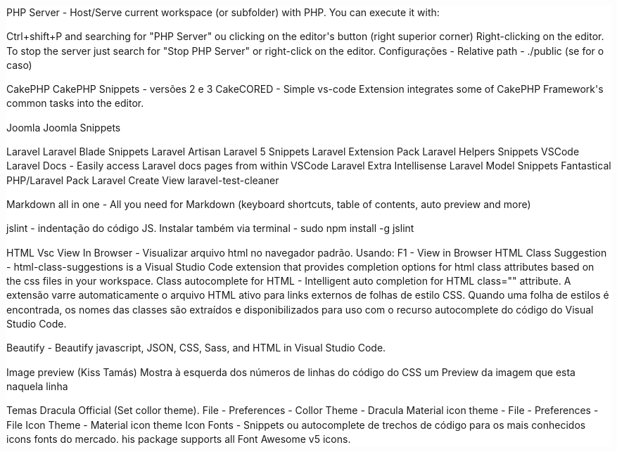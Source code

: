 PHP Server - Host/Serve current workspace (or subfolder) with PHP.
You can execute it with:

Ctrl+shift+P and searching for "PHP Server" ou clicking on the editor's button (right superior corner)
Right-clicking on the editor. To stop the server just search for "Stop PHP Server" or right-click on the editor.
Configurações - Relative path - ./public (se for o caso)

CakePHP
CakePHP Snippets - versões 2 e 3
CakeCORED - Simple vs-code Extension integrates some of CakePHP Framework's common tasks into the editor.

Joomla
Joomla Snippets

Laravel
Laravel Blade Snippets
Laravel Artisan
Laravel 5 Snippets
Laravel Extension Pack
Laravel Helpers Snippets
VSCode Laravel Docs - Easily access Laravel docs pages from within VSCode
Laravel Extra Intellisense
Laravel Model Snippets
Fantastical PHP/Laravel Pack
Laravel Create View
laravel-test-cleaner

Markdown all in one - All you need for Markdown (keyboard shortcuts, table of contents, auto preview and more)

jslint - indentação do código JS. Instalar também via terminal - sudo npm install -g jslint

HTML
Vsc View In Browser - Visualizar arquivo html no navegador padrão. Usando: F1 - View in Browser
HTML Class Suggestion - html-class-suggestions is a Visual Studio Code extension that provides completion options for html class attributes based on the css files in your workspace.
Class autocomplete for HTML - Intelligent auto completion for HTML class="" attribute.
	A extensão varre automaticamente o arquivo HTML ativo para links externos de folhas de estilo CSS. Quando uma folha de estilos é encontrada, os nomes das classes são extraídos e disponibilizados para uso com o recurso autocomplete do código do Visual Studio Code.

Beautify - Beautify javascript, JSON, CSS, Sass, and HTML in Visual Studio Code.

Image preview (Kiss Tamás)
Mostra à esquerda dos números de linhas do código do CSS um Preview da imagem que esta naquela linha

Temas
Dracula Official (Set collor theme). File - Preferences - Collor Theme - Dracula
Material icon theme - File - Preferences - File Icon Theme - Material icon theme
Icon Fonts - Snippets ou autocomplete de trechos de código para os mais conhecidos icons fonts do mercado. his package supports all Font Awesome v5 icons.
